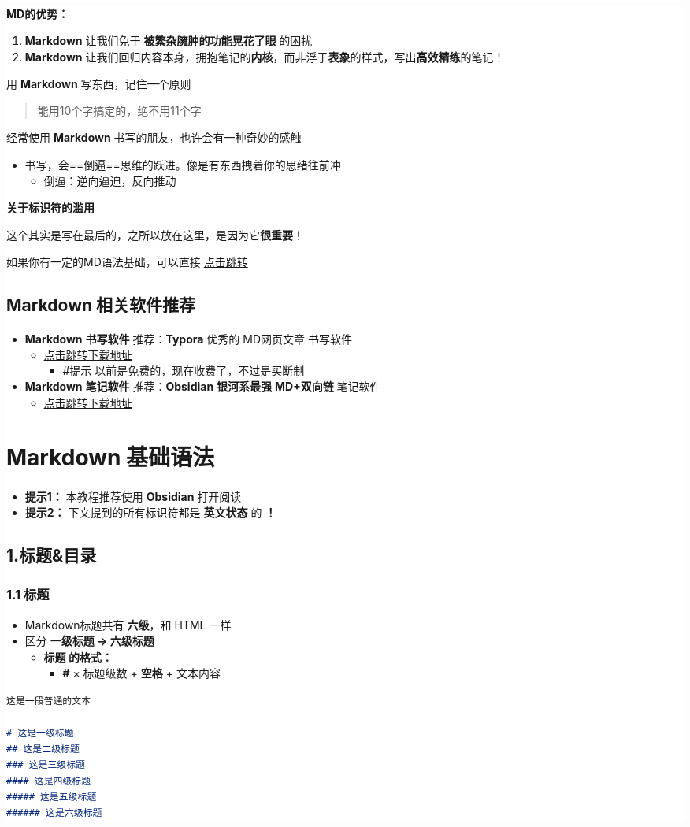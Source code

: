 **MD的优势：**

1. **Markdown** 让我们免于 **被繁杂臃肿的功能晃花了眼** 的困扰
2. **Markdown** 让我们回归内容本身，拥抱笔记的**内核**，而非浮于**表象**的样式，写出**高效精练**的笔记！

用 **Markdown** 写东西，记住一个原则

> 能用10个字搞定的，绝不用11个字

经常使用 **Markdown** 书写的朋友，也许会有一种奇妙的感触

- 书写，会==倒逼==思维的跃进。像是有东西拽着你的思绪往前冲
    - 倒逼：逆向逼迫，反向推动

**关于标识符的滥用**

这个其实是写在最后的，之所以放在这里，是因为它**很重要**！

如果你有一定的MD语法基础，可以直接 [点击跳转](Markdown-in-Obsidian.md#_19-避免标识符的滥用)

## Markdown 相关软件推荐

- **Markdown** **书写软件** 推荐：**Typora** 优秀的 MD网页文章 书写软件
    - [点击跳转下载地址](https://www.typora.io/ "Typora编辑器")
        - #提示 以前是免费的，现在收费了，不过是买断制
- **Markdown** **笔记软件** 推荐：**Obsidian** **银河系最强** **MD+双向链** 笔记软件
    - [点击跳转下载地址](https://obsidian.md/ "银河系第一笔记软件 Obsidian")

  
  

# Markdown 基础语法

- **提示1：** 本教程推荐使用 **Obsidian** 打开阅读
- **提示2：** 下文提到的所有标识符都是 **英文状态** 的 **！**

## 1\.标题&目录

  

### 1.1 标题

- Markdown标题共有 **六级**，和 HTML 一样
- 区分 **一级标题 → 六级标题**
    - **标题 的格式：**
        - **#** × 标题级数 + **空格** + 文本内容

```md
这是一段普通的文本

# 这是一级标题
## 这是二级标题
### 这是三级标题
#### 这是四级标题
##### 这是五级标题
###### 这是六级标题 
```
